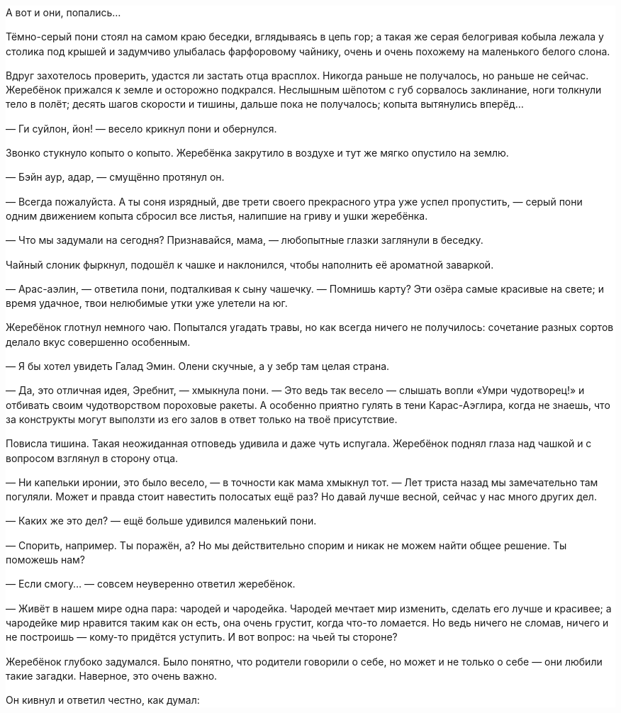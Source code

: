 А вот и они, попались…

Тёмно-серый пони стоял на самом краю беседки, вглядываясь в цепь гор; а такая же серая белогривая кобыла лежала у столика под крышей и задумчиво улыбалась фарфоровому чайнику, очень и очень похожему на маленького белого слона.

Вдруг захотелось проверить, удастся ли застать отца врасплох. Никогда раньше не получалось, но раньше не сейчас. Жеребёнок прижался к земле и осторожно подкрался. Неслышным шёпотом с губ сорвалось заклинание, ноги толкнули тело в полёт; десять шагов скорости и тишины, дальше пока не получалось; копыта вытянулись вперёд…

— Ги суйлон, йон! — весело крикнул пони и обернулся.

Звонко стукнуло копыто о копыто. Жеребёнка закрутило в воздухе и тут же мягко опустило на землю.

— Бэйн аур, адар, — смущённо протянул он.

— Всегда пожалуйста. А ты соня изрядный, две трети своего прекрасного утра уже успел пропустить, — серый пони одним движением копыта сбросил все листья, налипшие на гриву и ушки жеребёнка.

— Что мы задумали на сегодня? Признавайся, мама, — любопытные глазки заглянули в беседку.

Чайный слоник фыркнул, подошёл к чашке и наклонился, чтобы наполнить её ароматной заваркой.

— Арас-аэлин, — ответила пони, подталкивая к сыну чашечку. — Помнишь карту? Эти озёра самые красивые на свете; и время удачное, твои нелюбимые утки уже улетели на юг.

Жеребёнок глотнул немного чаю. Попытался угадать травы, но как всегда ничего не получилось: сочетание разных сортов делало вкус совершенно особенным.

— Я бы хотел увидеть Галад Эмин. Олени скучные, а у зебр там целая страна.

— Да, это отличная идея, Эребнит, — хмыкнула пони. — Это ведь так весело — слышать вопли «Умри чудотворец!» и отбивать своим чудотворством пороховые ракеты. А особенно приятно гулять в тени Карас-Аэглира, когда не знаешь, что за конструкты могут выползти из его залов в ответ только на твоё присутствие.

Повисла тишина. Такая неожиданная отповедь удивила и даже чуть испугала. Жеребёнок поднял глаза над чашкой и с вопросом взглянул в сторону отца.

— Ни капельки иронии, это было весело, — в точности как мама хмыкнул тот. — Лет триста назад мы замечательно там погуляли. Может и правда стоит навестить полосатых ещё раз? Но давай лучше весной, сейчас у нас много других дел.

— Каких же это дел? — ещё больше удивился маленький пони.

— Спорить, например. Ты поражён, а? Но мы действительно спорим и никак не можем найти общее решение. Ты поможешь нам?

— Если смогу… — совсем неуверенно ответил жеребёнок.

— Живёт в нашем мире одна пара: чародей и чародейка. Чародей мечтает мир изменить, сделать его лучше и красивее; а чародейке мир нравится таким как он есть, она очень грустит, когда что-то ломается. Но ведь ничего не сломав, ничего и не построишь — кому-то придётся уступить. И вот вопрос: на чьей ты стороне?

Жеребёнок глубоко задумался. Было понятно, что родители говорили о себе, но может и не только о себе — они любили такие загадки. Наверное, это очень важно.

Он кивнул и ответил честно, как думал:
